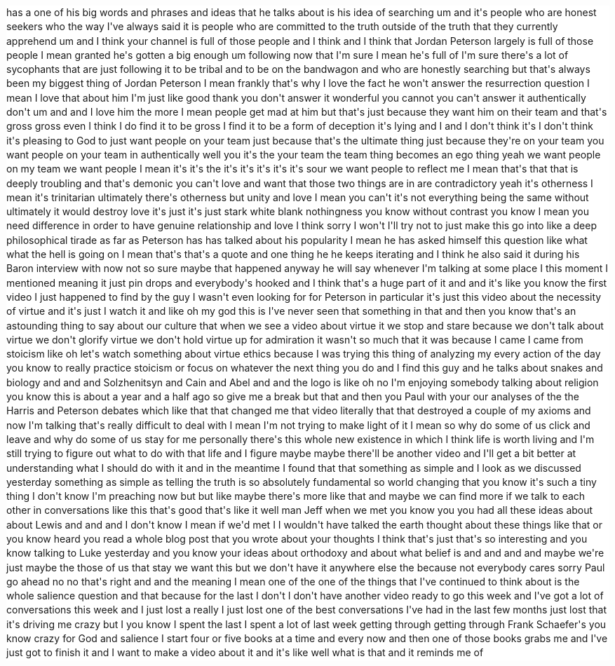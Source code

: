 has a one of his big words and phrases and ideas that he talks about is his idea of searching um and it's people who are honest seekers who the way I've always said it is people who are committed to the truth outside of the truth that they currently apprehend um and I think your channel is full of those people and I think and I think that Jordan Peterson largely is full of those people I mean granted he's gotten a big enough um following now that I'm sure I mean he's full of I'm sure there's a lot of sycophants that are just following it to be tribal and to be on the bandwagon and who are honestly searching but that's always been my biggest thing of Jordan Peterson I mean frankly that's why I love the fact he won't answer the resurrection question I mean I love that about him I'm just like good thank you don't answer it wonderful you cannot you can't answer it authentically don't um and and I love him the more I mean people get mad at him but that's just because they want him on their team and that's gross gross even I think I do find it to be gross I find it to be a form of deception it's lying and I and I don't think it's I don't think it's pleasing to God to just want people on your team just because that's the ultimate thing just because they're on your team you want people on your team in authentically well you it's the your team the team thing becomes an ego thing yeah we want people on my team we want people I mean it's it's the it's it's it's it's it's sour we want people to reflect me I mean that's that that is deeply troubling and that's demonic you can't love and want that those two things are in are contradictory yeah it's otherness I mean it's trinitarian ultimately there's otherness but unity and love I mean you can't it's not everything being the same without ultimately it would destroy love it's just it's just stark white blank nothingness you know without contrast you know I mean you need difference in order to have genuine relationship and love I think sorry I won't I'll try not to just make this go into like a deep philosophical tirade as far as Peterson has has talked about his popularity I mean he has asked himself this question like what what the hell is going on I mean that's that's a quote and one thing he he keeps iterating and I think he also said it during his Baron interview with now not so sure maybe that happened anyway he will say whenever I'm talking at some place I this moment I mentioned meaning it just pin drops and everybody's hooked and I think that's a huge part of it and and it's like you know the first video I just happened to find by the guy I wasn't even looking for for Peterson in particular it's just this video about the necessity of virtue and it's just I watch it and like oh my god this is I've never seen that something in that and then you know that's an astounding thing to say about our culture that when we see a video about virtue it we stop and stare because we don't talk about virtue we don't glorify virtue we don't hold virtue up for admiration it wasn't so much that it was because I came I came from stoicism like oh let's watch something about virtue ethics because I was trying this thing of analyzing my every action of the day you know to really practice stoicism or focus on whatever the next thing you do and I find this guy and he talks about snakes and biology and and and Solzhenitsyn and Cain and Abel and and the logo is like oh no I'm enjoying somebody talking about religion you know this is about a year and a half ago so give me a break but that and then you Paul with your our analyses of the the Harris and Peterson debates which like that that changed me that video literally that that destroyed a couple of my axioms and now I'm talking that's really difficult to deal with I mean I'm not trying to make light of it I mean so why do some of us click and leave and why do some of us stay for me personally there's this whole new existence in which I think life is worth living and I'm still trying to figure out what to do with that life and I figure maybe maybe there'll be another video and I'll get a bit better at understanding what I should do with it and in the meantime I found that that something as simple and I look as we discussed yesterday something as simple as telling the truth is so absolutely fundamental so world changing that you know it's such a tiny thing I don't know I'm preaching now but but like maybe there's more like that and maybe we can find more if we talk to each other in conversations like this that's good that's like it well man Jeff when we met you know you you had all these ideas about about Lewis and and and I don't know I mean if we'd met I I wouldn't have talked the earth thought about these things like that or you know heard you read a whole blog post that you wrote about your thoughts I think that's just that's so interesting and you know talking to Luke yesterday and you know your ideas about orthodoxy and about what belief is and and and and maybe we're just maybe the those of us that stay we want this but we don't have it anywhere else the because not everybody cares sorry Paul go ahead no no that's right and and the meaning I mean one of the one of the things that I've continued to think about is the whole salience question and that because for the last I don't I don't have another video ready to go this week and I've got a lot of conversations this week and I just lost a really I just lost one of the best conversations I've had in the last few months just lost that it's driving me crazy but I you know I spent the last I spent a lot of last week getting through getting through Frank Schaefer's you know crazy for God and salience I start four or five books at a time and every now and then one of those books grabs me and I've just got to finish it and I want to make a video about it and it's like well what is that and it reminds me of